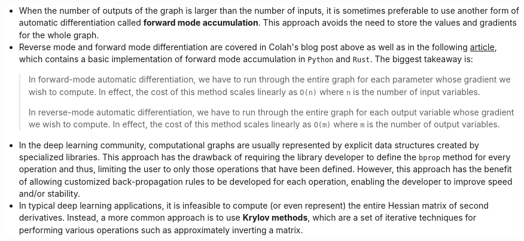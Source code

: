 * When the number of outputs of the graph is larger than the number of inputs, it is sometimes preferable to use another form of automatic differentiation called **forward mode accumulation**. This approach avoids the need to store the values and gradients for the whole graph.
* Reverse mode and forward mode differentiation are covered in Colah's blog post above as well as in the following [article](https://rufflewind.com/2016-12-30/reverse-mode-automatic-differentiation), which contains a basic implementation of forward mode accumulation in `Python` and `Rust`. The biggest takeaway is:

> In forward-mode automatic differentiation, we have to run through the entire graph for each parameter whose gradient we wish to compute. In effect, the cost of this method scales linearly as `O(n)` where `n` is the number of input variables.
>
> In reverse-mode automatic differentiation, we have to run through the entire graph for each output variable whose gradient we wish to compute. In effect, the cost of this method scales linearly as `O(m)` where `m` is the number of output variables.

* In the deep learning community, computational graphs are usually represented by explicit data structures created by specialized libraries. This approach has the drawback of requiring the library developer to define the `bprop` method for every operation and thus, limiting the user to only those operations that have been defined. However, this approach has the benefit of allowing customized back-propagation rules to be developed for each operation, enabling the developer to improve speed and/or stability.
* In typical deep learning applications, it is infeasible to compute \(or even represent\) the entire Hessian matrix of second derivatives. Instead, a more common approach is to use **Krylov methods**, which are a set of iterative techniques for performing various operations such as approximately inverting a matrix.



